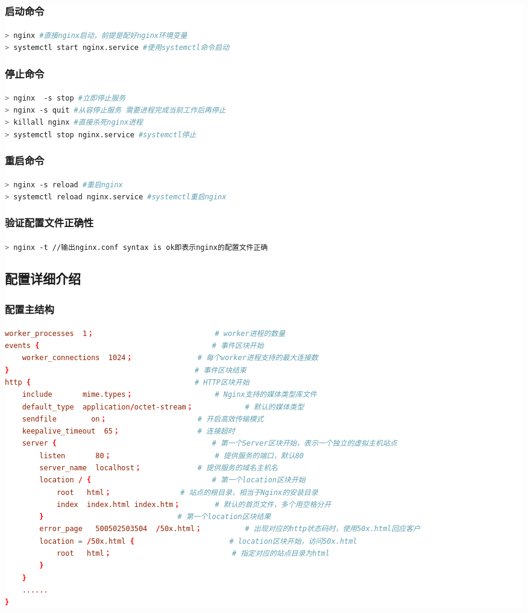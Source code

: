 ### 启动命令

```sh
> nginx #直接nginx启动，前提是配好nginx环境变量
> systemctl start nginx.service #使用systemctl命令启动
```

### 停止命令

```sh
> nginx  -s stop #立即停止服务
> nginx -s quit #从容停止服务 需要进程完成当前工作后再停止
> killall nginx #直接杀死nginx进程
> systemctl stop nginx.service #systemctl停止
```

### 重启命令

```sh
> nginx -s reload #重启nginx
> systemctl reload nginx.service #systemctl重启nginx
```

### 验证配置文件正确性

```sh
> nginx -t //输出nginx.conf syntax is ok即表示nginx的配置文件正确
```

## 配置详细介绍

### 配置主结构

```conf
worker_processes  1；                			# worker进程的数量
events {                              			# 事件区块开始
    worker_connections  1024；          		# 每个worker进程支持的最大连接数
}                               			# 事件区块结束
http {                           			# HTTP区块开始
    include       mime.types；         			# Nginx支持的媒体类型库文件
    default_type  application/octet-stream；            # 默认的媒体类型
    sendfile        on；       				# 开启高效传输模式
    keepalive_timeout  65；       			# 连接超时
    server {            		                # 第一个Server区块开始，表示一个独立的虚拟主机站点
        listen       80；      			        # 提供服务的端口，默认80
        server_name  localhost；    			# 提供服务的域名主机名
        location / {            	        	# 第一个location区块开始
            root   html；       			# 站点的根目录，相当于Nginx的安装目录
            index  index.html index.htm；       	# 默认的首页文件，多个用空格分开
        }          				        # 第一个location区块结果
        error_page   500502503504  /50x.html；          # 出现对应的http状态码时，使用50x.html回应客户
        location = /50x.html {          	        # location区块开始，访问50x.html
            root   html；      		      	        # 指定对应的站点目录为html
        }
    }
    ......
}
```
